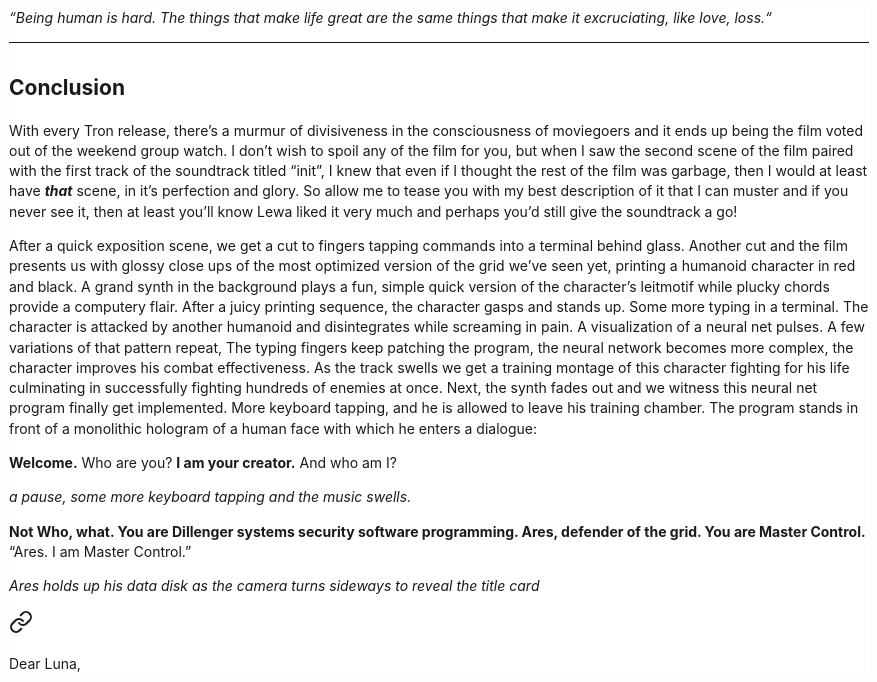 *“Being human is hard. The things that make life great are the same things that make it excruciating, like love, loss.“*

---
## Conclusion
With every Tron release, there’s a murmur of divisiveness in the consciousness of moviegoers and it ends up being the film voted out of the weekend group watch. I don’t wish to spoil any of the film for you, but when I saw the second scene of the film paired with the first track of the soundtrack titled “init”, I knew that even if I thought the rest of the film was garbage, then I would at least have ***that*** scene, in it’s perfection and glory. So allow me to tease you with my best description of it that I can muster and if you never see it, then at least you’ll know Lewa liked it very much and perhaps you’d still give the soundtrack a go! 

After a quick exposition scene, we get a cut to fingers tapping commands into a terminal behind glass. Another cut and the film presents us with glossy close ups of the most optimized version of the grid we’ve seen yet, printing a humanoid character in red and black. A grand synth in the background plays a fun, simple quick version of the character’s leitmotif while plucky chords provide a computery flair. After a juicy printing sequence, the character gasps and stands up. Some more typing in a terminal. The character is attacked by another humanoid and disintegrates while screaming in pain. A visualization of a neural net pulses. A few variations of that pattern repeat, The typing fingers keep patching the program, the neural network becomes more complex, the character improves his combat effectiveness. As the track swells we get a training montage of this character fighting for his life culminating in successfully fighting hundreds of enemies at once. Next, the synth fades out and we witness this neural net program finally get implemented. More keyboard tapping, and he is allowed to leave his training chamber. The program stands in front of a monolithic hologram of a human face with which he enters a dialogue: 

**Welcome.**
Who are you?
**I am your creator.**
And who am I?

*a pause, some more keyboard tapping and the music swells.*

**Not Who, what.
You are Dillenger systems security software programming. Ares, defender of the grid. You are Master Control.**
“Ares. I am Master Control.”

*Ares holds up his data disk as the camera turns sideways to reveal the title card*

</div></div>


<div class="transclusion internal-embed is-loaded"><a class="markdown-embed-link" href="/02 Creative/Poetry/Dear Luna/" aria-label="Open link"><svg xmlns="http://www.w3.org/2000/svg" width="24" height="24" viewBox="0 0 24 24" fill="none" stroke="currentColor" stroke-width="2" stroke-linecap="round" stroke-linejoin="round" class="svg-icon lucide-link"><path d="M10 13a5 5 0 0 0 7.54.54l3-3a5 5 0 0 0-7.07-7.07l-1.72 1.71"></path><path d="M14 11a5 5 0 0 0-7.54-.54l-3 3a5 5 0 0 0 7.07 7.07l1.71-1.71"></path></svg></a><div class="markdown-embed">




Dear Luna,
